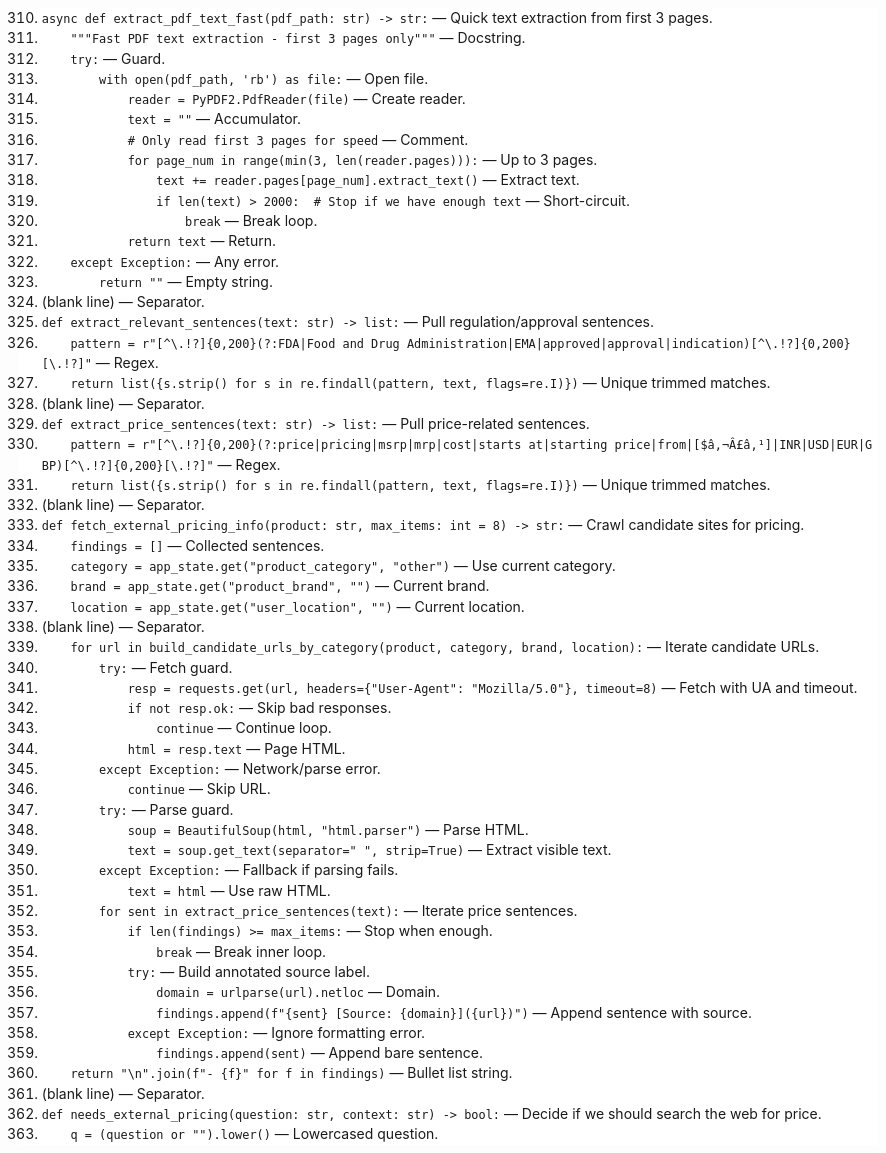 310. `async def extract_pdf_text_fast(pdf_path: str) -> str:` — Quick text extraction from first 3 pages.
311. `    """Fast PDF text extraction - first 3 pages only"""` — Docstring.
312. `    try:` — Guard.
313. `        with open(pdf_path, 'rb') as file:` — Open file.
314. `            reader = PyPDF2.PdfReader(file)` — Create reader.
315. `            text = ""` — Accumulator.
316. `            # Only read first 3 pages for speed` — Comment.
317. `            for page_num in range(min(3, len(reader.pages))):` — Up to 3 pages.
318. `                text += reader.pages[page_num].extract_text()` — Extract text.
319. `                if len(text) > 2000:  # Stop if we have enough text` — Short-circuit.
320. `                    break` — Break loop.
321. `            return text` — Return.
322. `    except Exception:` — Any error.
323. `        return ""` — Empty string.
324. (blank line) — Separator.
325. `def extract_relevant_sentences(text: str) -> list:` — Pull regulation/approval sentences.
326. `    pattern = r"[^\.!?]{0,200}(?:FDA|Food and Drug Administration|EMA|approved|approval|indication)[^\.!?]{0,200}[\.!?]"` — Regex.
327. `    return list({s.strip() for s in re.findall(pattern, text, flags=re.I)})` — Unique trimmed matches.
328. (blank line) — Separator.
329. `def extract_price_sentences(text: str) -> list:` — Pull price-related sentences.
330. `    pattern = r"[^\.!?]{0,200}(?:price|pricing|msrp|mrp|cost|starts at|starting price|from|[$â‚¬Â£â‚¹]|INR|USD|EUR|GBP)[^\.!?]{0,200}[\.!?]"` — Regex.
331. `    return list({s.strip() for s in re.findall(pattern, text, flags=re.I)})` — Unique trimmed matches.
332. (blank line) — Separator.
333. `def fetch_external_pricing_info(product: str, max_items: int = 8) -> str:` — Crawl candidate sites for pricing.
334. `    findings = []` — Collected sentences.
335. `    category = app_state.get("product_category", "other")` — Use current category.
336. `    brand = app_state.get("product_brand", "")` — Current brand.
337. `    location = app_state.get("user_location", "")` — Current location.
338. (blank line) — Separator.
339. `    for url in build_candidate_urls_by_category(product, category, brand, location):` — Iterate candidate URLs.
340. `        try:` — Fetch guard.
341. `            resp = requests.get(url, headers={"User-Agent": "Mozilla/5.0"}, timeout=8)` — Fetch with UA and timeout.
342. `            if not resp.ok:` — Skip bad responses.
343. `                continue` — Continue loop.
344. `            html = resp.text` — Page HTML.
345. `        except Exception:` — Network/parse error.
346. `            continue` — Skip URL.
347. `        try:` — Parse guard.
348. `            soup = BeautifulSoup(html, "html.parser")` — Parse HTML.
349. `            text = soup.get_text(separator=" ", strip=True)` — Extract visible text.
350. `        except Exception:` — Fallback if parsing fails.
351. `            text = html` — Use raw HTML.
352. `        for sent in extract_price_sentences(text):` — Iterate price sentences.
353. `            if len(findings) >= max_items:` — Stop when enough.
354. `                break` — Break inner loop.
355. `            try:` — Build annotated source label.
356. `                domain = urlparse(url).netloc` — Domain.
357. `                findings.append(f"{sent} [Source: {domain}]({url})")` — Append sentence with source.
358. `            except Exception:` — Ignore formatting error.
359. `                findings.append(sent)` — Append bare sentence.
360. `    return "\n".join(f"- {f}" for f in findings)` — Bullet list string.
361. (blank line) — Separator.
362. `def needs_external_pricing(question: str, context: str) -> bool:` — Decide if we should search the web for price.
363. `    q = (question or "").lower()` — Lowercased question.